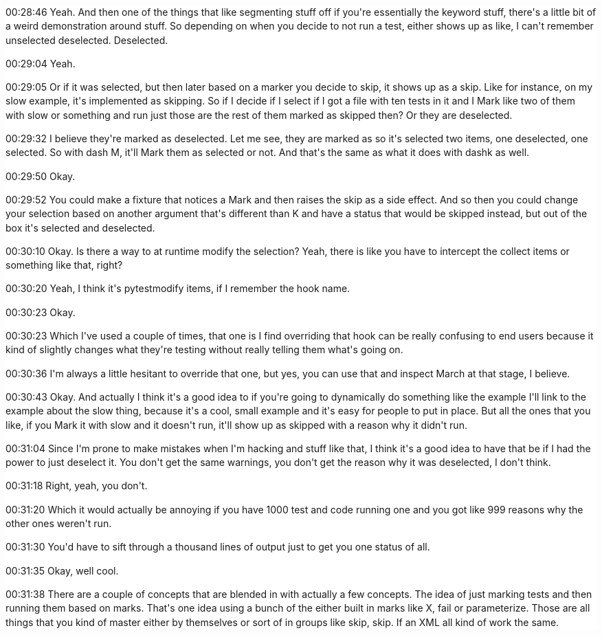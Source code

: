 00:28:46 Yeah. And then one of the things that like segmenting stuff off if you're essentially the keyword stuff, there's a little bit of a weird demonstration around stuff. So depending on when you decide to not run a test, either shows up as like, I can't remember unselected deselected. Deselected.

00:29:04 Yeah.

00:29:05 Or if it was selected, but then later based on a marker you decide to skip, it shows up as a skip. Like for instance, on my slow example, it's implemented as skipping. So if I decide if I select if I got a file with ten tests in it and I Mark like two of them with slow or something and run just those are the rest of them marked as skipped then? Or they are deselected.

00:29:32 I believe they're marked as deselected. Let me see, they are marked as so it's selected two items, one deselected, one selected. So with dash M, it'll Mark them as selected or not. And that's the same as what it does with dashk as well.

00:29:50 Okay.

00:29:52 You could make a fixture that notices a Mark and then raises the skip as a side effect. And so then you could change your selection based on another argument that's different than K and have a status that would be skipped instead, but out of the box it's selected and deselected.

00:30:10 Okay. Is there a way to at runtime modify the selection? Yeah, there is like you have to intercept the collect items or something like that, right?

00:30:20 Yeah, I think it's pytestmodify items, if I remember the hook name.

00:30:23 Okay.

00:30:23 Which I've used a couple of times, that one is I find overriding that hook can be really confusing to end users because it kind of slightly changes what they're testing without really telling them what's going on.

00:30:36 I'm always a little hesitant to override that one, but yes, you can use that and inspect March at that stage, I believe.

00:30:43 Okay. And actually I think it's a good idea to if you're going to dynamically do something like the example I'll link to the example about the slow thing, because it's a cool, small example and it's easy for people to put in place. But all the ones that you like, if you Mark it with slow and it doesn't run, it'll show up as skipped with a reason why it didn't run.

00:31:04 Since I'm prone to make mistakes when I'm hacking and stuff like that, I think it's a good idea to have that be if I had the power to just deselect it. You don't get the same warnings, you don't get the reason why it was deselected, I don't think.

00:31:18 Right, yeah, you don't.

00:31:20 Which it would actually be annoying if you have 1000 test and code running one and you got like 999 reasons why the other ones weren't run.

00:31:30 You'd have to sift through a thousand lines of output just to get you one status of all.

00:31:35 Okay, well cool.

00:31:38 There are a couple of concepts that are blended in with actually a few concepts. The idea of just marking tests and then running them based on marks. That's one idea using a bunch of the either built in marks like X, fail or parameterize. Those are all things that you kind of master either by themselves or sort of in groups like skip, skip. If an XML all kind of work the same.
